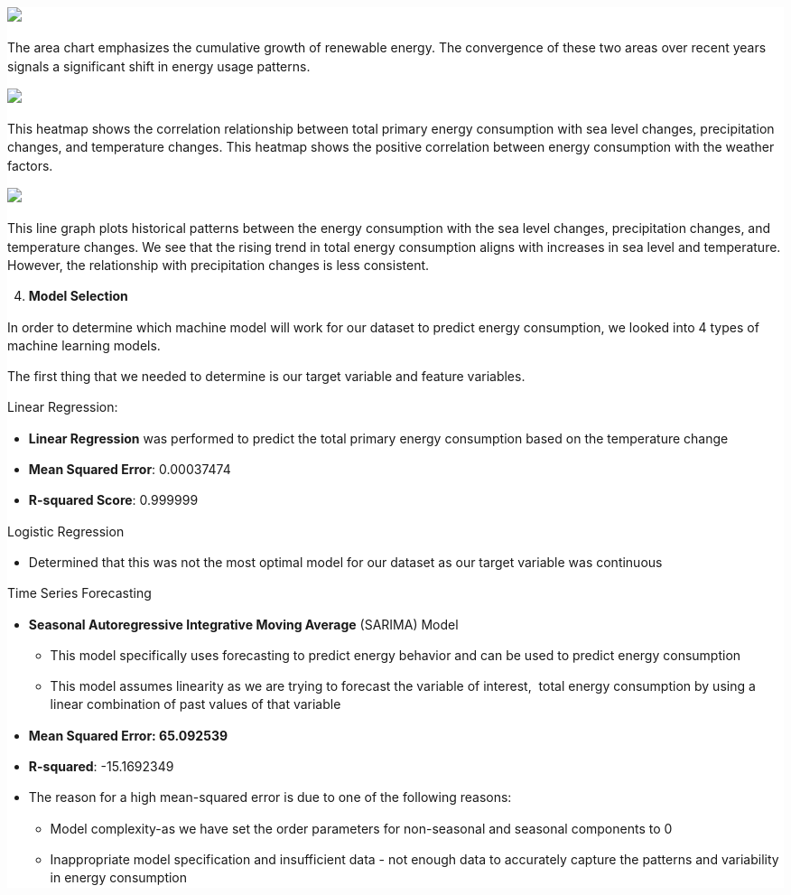![](https://lh7-us.googleusercontent.com/NHtYBfIMAdJiifLlgrkVibLE-qlNSRYf5HSF_HihwTEeziP0xdDjgYVOQBMlbey3GCMCC_wRjXoRN9341QqIgfq5hbF7IIdgzescHL0cnCy6a9lxSRT6c5HcxTmoVbJTsW2TL-NebI64aqIFzFFBDQ)

The area chart emphasizes the cumulative growth of renewable energy. The convergence of these two areas over recent years signals a significant shift in energy usage patterns.

![](https://lh7-us.googleusercontent.com/d0sXxVAwuFMIleMvcyPFtMA9tI2TbuVMSWVFq3npg9HtktAMnMmwnbkZunam8ftKeIW6-i55QpiAPDS1fAJdvDHBklGF-4jKmwrFIEZjl-OftmUdl2cvrET0VZs9fpdrFwAzKY6W8NHPEJkJNQWyzA)

This heatmap shows the correlation relationship between total primary energy consumption with sea level changes, precipitation changes, and temperature changes. This heatmap shows the positive correlation between energy consumption with the weather factors.

![](https://lh7-us.googleusercontent.com/Xezxiz-OGzSaufmctf-GSqPsHR7lRE9U0YdVyGnO588FWuIsnHpQQenqxp3UtMTgSSsidGEZPIc2EEe0QxnfH1rCvD-ZqrzxJF-4ZewWInSZpzMrYXAWMjq413VlhndgJVEf84mqmfCmmYJJ3UMLAA)

This line graph plots historical patterns between the energy consumption with the sea level changes, precipitation changes, and temperature changes. We see that the rising trend in total energy consumption aligns with increases in sea level and temperature. However, the relationship with precipitation changes is less consistent.

4. **Model Selection**

In order to determine which machine model will work for our dataset to predict energy consumption, we looked into 4 types of machine learning models. 

The first thing that we needed to determine is our target variable and feature variables. 

Linear Regression: 

- **Linear Regression** was performed to predict the total primary energy consumption based on the temperature change

- **Mean Squared Error**: 0.00037474

- **R-squared Score**: 0.999999

Logistic Regression

- Determined that this was not the most optimal model for our dataset as our target variable was continuous

Time Series Forecasting

- **Seasonal Autoregressive Integrative Moving Average** (SARIMA) Model

  - This model specifically uses forecasting to predict energy behavior and can be used to predict energy consumption 

  - This model assumes linearity as we are trying to forecast the variable of interest,  total energy consumption by using a linear combination of past values of that variable

- **Mean Squared Error: 65.092539**

- **R-squared**: -15.1692349

- The reason for a high mean-squared error is due to one of the following reasons:

  - Model complexity-as we have set the order parameters for non-seasonal and seasonal components to 0

  - Inappropriate model specification and insufficient data - not enough data to accurately capture the patterns and variability in energy consumption
